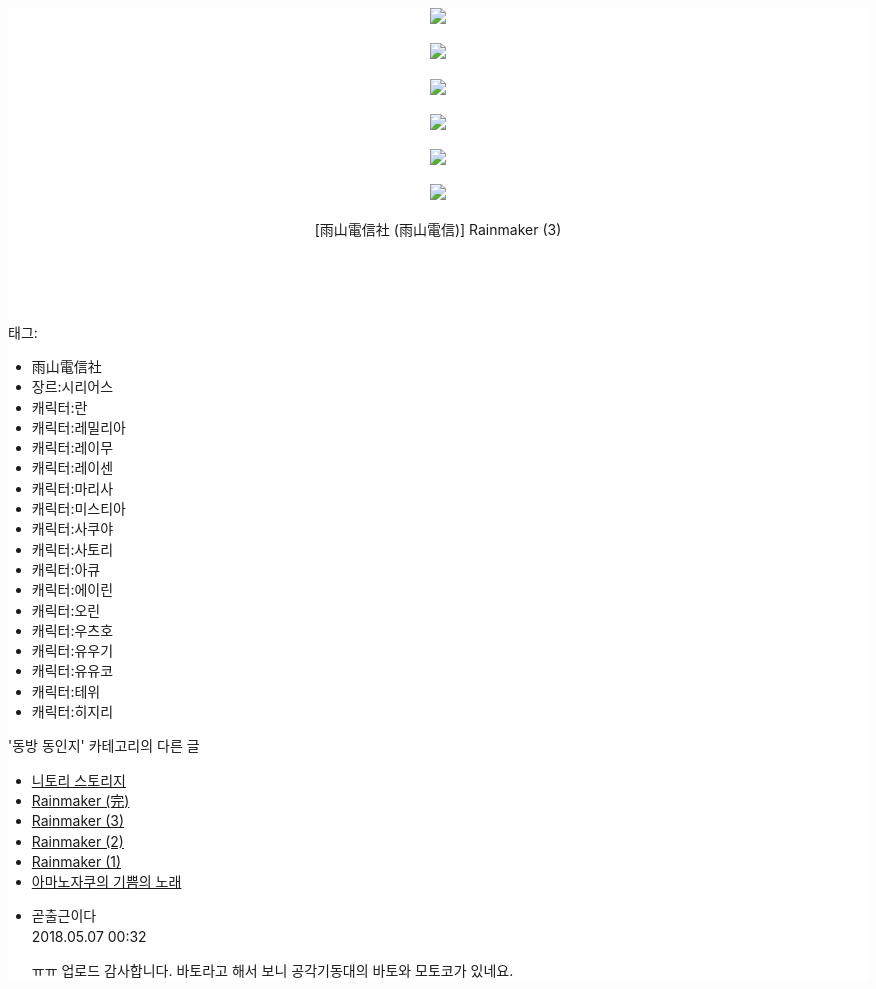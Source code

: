 <p style="text-align: center; clear: none; float: none;"><img src="{{ site.nasurl }}/ghap/4346/113.jpg"/></p>
<p style="text-align: center; clear: none; float: none;"><img src="{{ site.nasurl }}/ghap/4346/114.jpg"/></p>
<p style="text-align: center; clear: none; float: none;"><img src="{{ site.nasurl }}/ghap/4346/115.jpg"/></p>
<p style="text-align: center; clear: none; float: none;"><img src="{{ site.nasurl }}/ghap/4346/116.jpg"/></p>
<p style="text-align: center; clear: none; float: none;"><img src="{{ site.nasurl }}/ghap/4346/117.jpg"/></p>
<p style="text-align: center; clear: none; float: none;"><img src="{{ site.nasurl }}/ghap/4346/118.jpg"/></p>
<p style="text-align: center; clear: none; float: none;">[雨山電信社 (雨山電信)] Rainmaker (3)</p>
<p style="text-align: center; clear: none; float: none;"><br/></p>
<p><br/></p>
</div><div class="tagTrail">
<p>태그: </p>
<ul>
<li>雨山電信社</li>
<li>장르:시리어스</li>
<li>캐릭터:란</li>
<li>캐릭터:레밀리아</li>
<li>캐릭터:레이무</li>
<li>캐릭터:레이센</li>
<li>캐릭터:마리사</li>
<li>캐릭터:미스티아</li>
<li>캐릭터:사쿠야</li>
<li>캐릭터:사토리</li>
<li>캐릭터:아큐</li>
<li>캐릭터:에이린</li>
<li>캐릭터:오린</li>
<li>캐릭터:우츠호</li>
<li>캐릭터:유우기</li>
<li>캐릭터:유유코</li>
<li>캐릭터:테위</li>
<li>캐릭터:히지리</li>
</ul>
</div><div class="another">
<p>'동방 동인지' 카테고리의 다른 글</p>
<ul>
<li><a href="/2018-05-07-ghap_4350">니토리 스토리지</a></li>
<li><a href="/2018-05-06-ghap_4347">Rainmaker (完)</a></li>
<li><a href="/2018-05-06-ghap_4346">Rainmaker (3)</a></li>
<li><a href="/2018-04-30-ghap_4343">Rainmaker (2)</a></li>
<li><a href="/2018-04-29-ghap_4342">Rainmaker (1)</a></li>
<li><a href="/2018-04-24-ghap_4324">아마노자쿠의 기쁨의 노래</a></li>
</ul>
</div><div class="cb_module cb_fluid">
<div class="cb_wrt cb_profile">
<div class="comment">
<ul>
<li class="cb_thumb_off" id="comment15251539">
<div class="cb_comment_area">
<div class="cb_info_area">
<div class="cb_section">
<span class="cb_nick_name">곧출근이다</span>
</div>
<div class="cb_section">
<span class="cb_date">2018.05.07 00:32 </span>
</div>
</div>
<div class="cb_dsc_comment">
<p class="cb_dsc">
											ㅠㅠ 업로드 감사합니다. 바토라고 해서 보니 공각기동대의 바토와 모토코가 있네요.
										</p>
</div>